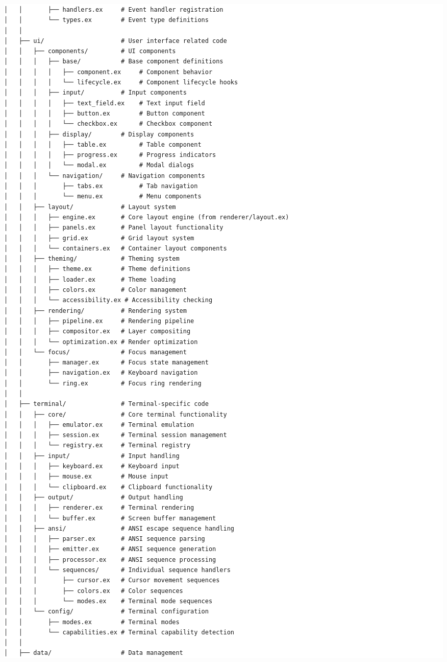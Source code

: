 ```
│   │       ├── handlers.ex     # Event handler registration
│   │       └── types.ex        # Event type definitions
│   │
│   ├── ui/                     # User interface related code
│   │   ├── components/         # UI components
│   │   │   ├── base/           # Base component definitions
│   │   │   │   ├── component.ex     # Component behavior
│   │   │   │   └── lifecycle.ex     # Component lifecycle hooks
│   │   │   ├── input/          # Input components
│   │   │   │   ├── text_field.ex    # Text input field
│   │   │   │   ├── button.ex        # Button component
│   │   │   │   └── checkbox.ex      # Checkbox component
│   │   │   ├── display/        # Display components
│   │   │   │   ├── table.ex         # Table component
│   │   │   │   ├── progress.ex      # Progress indicators
│   │   │   │   └── modal.ex         # Modal dialogs
│   │   │   └── navigation/     # Navigation components
│   │   │       ├── tabs.ex          # Tab navigation
│   │   │       └── menu.ex          # Menu components
│   │   ├── layout/             # Layout system
│   │   │   ├── engine.ex       # Core layout engine (from renderer/layout.ex)
│   │   │   ├── panels.ex       # Panel layout functionality
│   │   │   ├── grid.ex         # Grid layout system
│   │   │   └── containers.ex   # Container layout components
│   │   ├── theming/            # Theming system
│   │   │   ├── theme.ex        # Theme definitions
│   │   │   ├── loader.ex       # Theme loading
│   │   │   ├── colors.ex       # Color management
│   │   │   └── accessibility.ex # Accessibility checking
│   │   ├── rendering/          # Rendering system
│   │   │   ├── pipeline.ex     # Rendering pipeline
│   │   │   ├── compositor.ex   # Layer compositing
│   │   │   └── optimization.ex # Render optimization
│   │   └── focus/              # Focus management
│   │       ├── manager.ex      # Focus state management
│   │       ├── navigation.ex   # Keyboard navigation
│   │       └── ring.ex         # Focus ring rendering
│   │
│   ├── terminal/               # Terminal-specific code
│   │   ├── core/               # Core terminal functionality
│   │   │   ├── emulator.ex     # Terminal emulation
│   │   │   ├── session.ex      # Terminal session management
│   │   │   └── registry.ex     # Terminal registry
│   │   ├── input/              # Input handling
│   │   │   ├── keyboard.ex     # Keyboard input
│   │   │   ├── mouse.ex        # Mouse input
│   │   │   └── clipboard.ex    # Clipboard functionality
│   │   ├── output/             # Output handling
│   │   │   ├── renderer.ex     # Terminal rendering
│   │   │   └── buffer.ex       # Screen buffer management
│   │   ├── ansi/               # ANSI escape sequence handling
│   │   │   ├── parser.ex       # ANSI sequence parsing
│   │   │   ├── emitter.ex      # ANSI sequence generation
│   │   │   ├── processor.ex    # ANSI sequence processing
│   │   │   └── sequences/      # Individual sequence handlers
│   │   │       ├── cursor.ex   # Cursor movement sequences
│   │   │       ├── colors.ex   # Color sequences
│   │   │       └── modes.ex    # Terminal mode sequences
│   │   └── config/             # Terminal configuration
│   │       ├── modes.ex        # Terminal modes
│   │       └── capabilities.ex # Terminal capability detection
│   │
│   ├── data/                   # Data management
```
